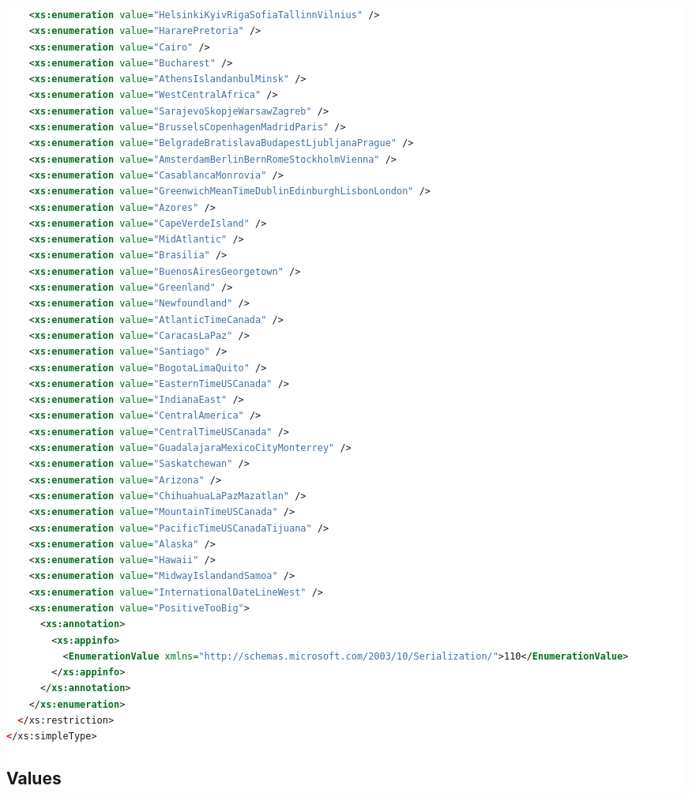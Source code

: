 ```xml
    <xs:enumeration value="HelsinkiKyivRigaSofiaTallinnVilnius" />
    <xs:enumeration value="HararePretoria" />
    <xs:enumeration value="Cairo" />
    <xs:enumeration value="Bucharest" />
    <xs:enumeration value="AthensIslandanbulMinsk" />
    <xs:enumeration value="WestCentralAfrica" />
    <xs:enumeration value="SarajevoSkopjeWarsawZagreb" />
    <xs:enumeration value="BrusselsCopenhagenMadridParis" />
    <xs:enumeration value="BelgradeBratislavaBudapestLjubljanaPrague" />
    <xs:enumeration value="AmsterdamBerlinBernRomeStockholmVienna" />
    <xs:enumeration value="CasablancaMonrovia" />
    <xs:enumeration value="GreenwichMeanTimeDublinEdinburghLisbonLondon" />
    <xs:enumeration value="Azores" />
    <xs:enumeration value="CapeVerdeIsland" />
    <xs:enumeration value="MidAtlantic" />
    <xs:enumeration value="Brasilia" />
    <xs:enumeration value="BuenosAiresGeorgetown" />
    <xs:enumeration value="Greenland" />
    <xs:enumeration value="Newfoundland" />
    <xs:enumeration value="AtlanticTimeCanada" />
    <xs:enumeration value="CaracasLaPaz" />
    <xs:enumeration value="Santiago" />
    <xs:enumeration value="BogotaLimaQuito" />
    <xs:enumeration value="EasternTimeUSCanada" />
    <xs:enumeration value="IndianaEast" />
    <xs:enumeration value="CentralAmerica" />
    <xs:enumeration value="CentralTimeUSCanada" />
    <xs:enumeration value="GuadalajaraMexicoCityMonterrey" />
    <xs:enumeration value="Saskatchewan" />
    <xs:enumeration value="Arizona" />
    <xs:enumeration value="ChihuahuaLaPazMazatlan" />
    <xs:enumeration value="MountainTimeUSCanada" />
    <xs:enumeration value="PacificTimeUSCanadaTijuana" />
    <xs:enumeration value="Alaska" />
    <xs:enumeration value="Hawaii" />
    <xs:enumeration value="MidwayIslandandSamoa" />
    <xs:enumeration value="InternationalDateLineWest" />
    <xs:enumeration value="PositiveTooBig">
      <xs:annotation>
        <xs:appinfo>
          <EnumerationValue xmlns="http://schemas.microsoft.com/2003/10/Serialization/">110</EnumerationValue>
        </xs:appinfo>
      </xs:annotation>
    </xs:enumeration>
  </xs:restriction>
</xs:simpleType>
```

## <a name="values"></a>Values
